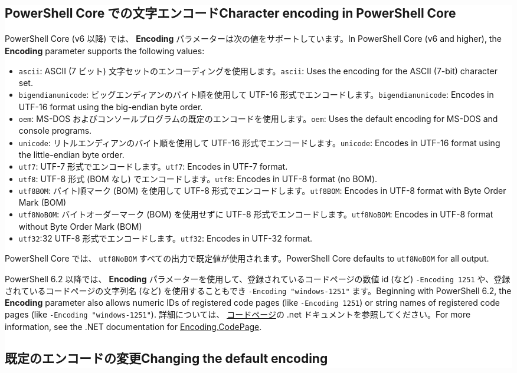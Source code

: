 ## <a name="character-encoding-in-powershell-core"></a><span data-ttu-id="1615a-188">PowerShell Core での文字エンコード</span><span class="sxs-lookup"><span data-stu-id="1615a-188">Character encoding in PowerShell Core</span></span>

<span data-ttu-id="1615a-189">PowerShell Core (v6 以降) では、 **Encoding** パラメーターは次の値をサポートしています。</span><span class="sxs-lookup"><span data-stu-id="1615a-189">In PowerShell Core (v6 and higher), the **Encoding** parameter supports the following values:</span></span>

- <span data-ttu-id="1615a-190">`ascii`: ASCII (7 ビット) 文字セットのエンコーディングを使用します。</span><span class="sxs-lookup"><span data-stu-id="1615a-190">`ascii`: Uses the encoding for the ASCII (7-bit) character set.</span></span>
- <span data-ttu-id="1615a-191">`bigendianunicode`: ビッグエンディアンのバイト順を使用して UTF-16 形式でエンコードします。</span><span class="sxs-lookup"><span data-stu-id="1615a-191">`bigendianunicode`: Encodes in UTF-16 format using the big-endian byte order.</span></span>
- <span data-ttu-id="1615a-192">`oem`: MS-DOS およびコンソールプログラムの既定のエンコードを使用します。</span><span class="sxs-lookup"><span data-stu-id="1615a-192">`oem`: Uses the default encoding for MS-DOS and console programs.</span></span>
- <span data-ttu-id="1615a-193">`unicode`: リトルエンディアンのバイト順を使用して UTF-16 形式でエンコードします。</span><span class="sxs-lookup"><span data-stu-id="1615a-193">`unicode`: Encodes in UTF-16 format using the little-endian byte order.</span></span>
- <span data-ttu-id="1615a-194">`utf7`: UTF-7 形式でエンコードします。</span><span class="sxs-lookup"><span data-stu-id="1615a-194">`utf7`: Encodes in UTF-7 format.</span></span>
- <span data-ttu-id="1615a-195">`utf8`: UTF-8 形式 (BOM なし) でエンコードします。</span><span class="sxs-lookup"><span data-stu-id="1615a-195">`utf8`: Encodes in UTF-8 format (no BOM).</span></span>
- <span data-ttu-id="1615a-196">`utf8BOM`: バイト順マーク (BOM) を使用して UTF-8 形式でエンコードします。</span><span class="sxs-lookup"><span data-stu-id="1615a-196">`utf8BOM`: Encodes in UTF-8 format with Byte Order Mark (BOM)</span></span>
- <span data-ttu-id="1615a-197">`utf8NoBOM`: バイトオーダーマーク (BOM) を使用せずに UTF-8 形式でエンコードします。</span><span class="sxs-lookup"><span data-stu-id="1615a-197">`utf8NoBOM`: Encodes in UTF-8 format without Byte Order Mark (BOM)</span></span>
- <span data-ttu-id="1615a-198">`utf32`:32 UTF-8 形式でエンコードします。</span><span class="sxs-lookup"><span data-stu-id="1615a-198">`utf32`: Encodes in UTF-32 format.</span></span>

<span data-ttu-id="1615a-199">PowerShell Core では、 `utf8NoBOM` すべての出力で既定値が使用されます。</span><span class="sxs-lookup"><span data-stu-id="1615a-199">PowerShell Core defaults to `utf8NoBOM` for all output.</span></span>

<span data-ttu-id="1615a-200">PowerShell 6.2 以降では、 **Encoding** パラメーターを使用して、登録されているコードページの数値 id (など) `-Encoding 1251` や、登録されているコードページの文字列名 (など) を使用することもでき `-Encoding "windows-1251"` ます。</span><span class="sxs-lookup"><span data-stu-id="1615a-200">Beginning with PowerShell 6.2, the **Encoding** parameter also allows numeric IDs of registered code pages (like `-Encoding 1251`) or string names of registered code pages (like `-Encoding "windows-1251"`).</span></span> <span data-ttu-id="1615a-201">詳細については、 [コードページ](/dotnet/api/system.text.encoding.codepage)の .net ドキュメントを参照してください。</span><span class="sxs-lookup"><span data-stu-id="1615a-201">For more information, see the .NET documentation for [Encoding.CodePage](/dotnet/api/system.text.encoding.codepage).</span></span>

## <a name="changing-the-default-encoding"></a><span data-ttu-id="1615a-202">既定のエンコードの変更</span><span class="sxs-lookup"><span data-stu-id="1615a-202">Changing the default encoding</span></span>
